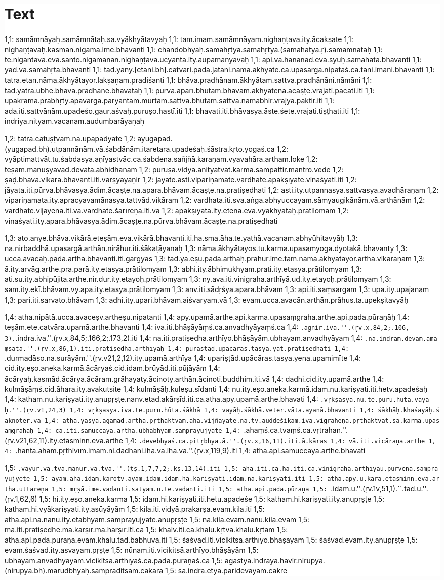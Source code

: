 
# Text

1,1: samāmnāyaḥ.samāmnātaḥ.sa.vyākhyātavyaḥ 1,1: tam.imam.samāmnāyam.nighaṇṭava.ity.ācakṣate 1,1: nighaṇṭavaḥ.kasmān.nigamā.ime.bhavanti 1,1: chandobhyaḥ.samāhṛtya.samāhṛtya.(samāhatya.ṛ).samāmnātāḥ 1,1: te.nigantava.eva.santo.nigamanān.nighaṇṭava.ucyanta.ity.aupamanyavaḥ 1,1: api.vā.hananād.eva.syuḥ.samāhatā.bhavanti 1,1: yad.vā.samāhṛtā.bhavanti 1,1: tad.yāny.[etāni.bh].catvāri.pada.jātāni.nāma.ākhyāte.ca.upasarga.nipātāś.ca.tāni.imāni.bhavanti 1,1: tatra.etan.nāma.ākhyātayor.lakṣaṇam.pradiśanti 1,1: bhāva.pradhānam.ākhyātam.sattva.pradhānāni.nāmāni 1,1: tad.yatra.ubhe.bhāva.pradhāne.bhavataḥ 1,1: pūrva.aparī.bhūtam.bhāvam.ākhyātena.ācaṣṭe.vrajati.pacati.iti 1,1: upakrama.prabhṛty.apavarga.paryantam.mūrtam.sattva.bhūtam.sattva.nāmabhir.vrajyā.paktir.iti 1,1: ada.iti.sattvānām.upadeśo.gaur.aśvaḥ.puruṣo.hastī.iti 1,1: bhavati.iti.bhāvasya.āste.śete.vrajati.tiṣṭhati.iti 1,1: indriya.nityam.vacanam.audumbarāyaṇaḥ

1,2: tatra.catuṣṭvam.na.upapadyate 1,2: ayugapad.(yugapad.bh).utpannānām.vā.śabdānām.itaretara.upadeśaḥ.śāstra.kṛto.yogaś.ca 1,2: vyāptimattvāt.tu.śabdasya.aṇīyastvāc.ca.śabdena.sañjñā.karaṇam.vyavahāra.artham.loke 1,2: teṣām.manuṣyavad.devatā.abhidhānam 1,2: puruṣa.vidyā.anityatvāt.karma.sampattir.mantro.vede 1,2: ṣaḍ.bhāva.vikārā.bhavanti.iti.vārṣyāyaṇir 1,2: jāyate.asti.vipariṇamate.vardhate.apakṣīyate.vinaśyati.iti 1,2: jāyata.iti.pūrva.bhāvasya.ādim.ācaṣṭe.na.apara.bhāvam.ācaṣṭe.na.pratiṣedhati 1,2: asti.ity.utpannasya.sattvasya.avadhāraṇam 1,2: vipariṇamata.ity.apracyavamānasya.tattvād.vikāram 1,2: vardhata.iti.sva.aṅga.abhyuccayam.sāmyaugikānām.vā.arthānām 1,2: vardhate.vijayena.iti.vā.vardhate.śarīreṇa.iti.vā 1,2: apakṣīyata.ity.etena.eva.vyākhyātaḥ.pratilomam 1,2: vinaśyati.ity.apara.bhāvasya.ādim.ācaṣṭe.na.pūrva.bhāvam.ācaṣṭe.na.pratiṣedhati

1,3: ato.anye.bhāva.vikārā.eteṣām.eva.vikārā.bhavanti.iti.ha.sma.āha.te.yathā.vacanam.abhyūhitavyāḥ 1,3: na.nirbaddhā.upasargā.arthān.nirāhur.iti.śākaṭāyanaḥ 1,3: nāma.ākhyātayos.tu.karma.upasamyoga.dyotakā.bhavanty 1,3: ucca.avacāḥ.pada.arthā.bhavanti.iti.gārgyas 1,3: tad.ya.eṣu.pada.arthaḥ.prāhur.ime.tam.nāma.ākhyātayor.artha.vikaraṇam 1,3: ā.ity.arvāg.arthe.pra.parā.ity.etasya.prātilomyam 1,3: abhi.ity.ābhimukhyam.prati.ity.etasya.prātilomyam 1,3: ati.su.ity.abhipūjita.arthe.nir.dur.ity.etayoḥ.prātilomyam 1,3: ny.ava.iti.vinigraha.arthīyā.ud.ity.etayoḥ.prātilomyam 1,3: sam.ity.ekī.bhāvam.vy.apa.ity.etasya.prātilomyam 1,3: anv.iti.sādṛśya.apara.bhāvam 1,3: api.iti.saṃsargam 1,3: upa.ity.upajanam 1,3: pari.iti.sarvato.bhāvam 1,3: adhi.ity.upari.bhāvam.aiśvaryam.vā 1,3: evam.ucca.avacān.arthān.prāhus.ta.upekṣitavyāḥ

1,4: atha.nipātā.ucca.avaceṣv.artheṣu.nipatanti 1,4: apy.upamā.arthe.api.karma.upasaṃgraha.arthe.api.pada.pūraṇāḥ 1,4: teṣām.ete.catvāra.upamā.arthe.bhavanti 1,4: iva.iti.bhāṣāyāṃś.ca.anvadhyāyaṃś.ca 1,4: ``.agnir.iva.''.(ṛv.x,84,2;.106,3).``.indra.iva.''.(ṛv.x,84,5;.166,2;.173,2).iti 1,4: na.iti.pratiṣedha.arthīyo.bhāṣāyām.ubhayam.anvadhyāyam 1,4: ``.na.indram.devam.amaṃsata.''.(ṛv.x,86,1).iti.pratiṣedha.arthīyaḥ 1,4: purastād.upācāras.tasya.yat.pratiṣedhati 1,4: ``.durmadāso.na.surāyām.''.(ṛv.v21,2,12).ity.upamā.arthīya 1,4: upariṣṭād.upācāras.tasya.yena.upamimīte 1,4: cid.ity.eṣo.aneka.karmā.ācāryaś.cid.idam.brūyād.iti.pūjāyām 1,4: ācāryaḥ.kasmād.ācārya.ācāram.grāhayaty.ācinoty.arthān.ācinoti.buddhim.iti.vā 1,4: dadhi.cid.ity.upamā.arthe 1,4: kulmāṣāṃś.cid.āhara.ity.avakutsite 1,4: kulmāṣāḥ.kuleṣu.sīdanti 1,4: nu.ity.eṣo.aneka.karmā.idam.nu.kariṣyati.iti.hetv.apadeśaḥ 1,4: katham.nu.kariṣyati.ity.anupṛṣṭe.nanv.etad.akārṣīd.iti.ca.atha.apy.upamā.arthe.bhavati 1,4: ``.vṛkṣasya.nu.te.puru.hūta.vayāḥ.''.(ṛv.v1,24,3) 1,4: vṛkṣasya.iva.te.puru.hūta.śākhā 1,4: vayāḥ.śākhā.veter.vāta.ayanā.bhavanti 1,4: śākhāḥ.khaśayāḥ.śaknoter.vā 1,4: atha.yasya.āgamād.artha.pṛthaktvam.aha.vijñāyate.na.tv.auddeśikam.iva.vigraheṇa.pṛthaktvāt.sa.karma.upasaṃgrahaḥ 1,4: ca.iti.samuccaya.artha.ubhābhyām.samprayujyate 1,4: ``.ahaṃś.ca.tvaṃś.ca.vṛtrahan.''.(ṛv.v21,62,11).ity.etasminn.eva.arthe 1,4: ``.devebhyaś.ca.pitṛbhya.ā.''.(ṛv.x,16,11).iti.ā.kāras 1,4: vā.iti.vicāraṇa.arthe 1,4: ``.hanta.aham.pṛthivīm.imām.ni.dadhāni.iha.vā.iha.vā.''.(ṛv.x,119,9).iti 1,4: atha.api.samuccaya.arthe.bhavati

1,5: ``.vāyur.vā.tvā.manur.vā.tvā.''.(ṭṣ.1,7,7,2;.kṣ.13,14).iti 1,5: aha.iti.ca.ha.iti.ca.vinigraha.arthīyau.pūrvena.samprayujyete 1,5: ayam.aha.idam.karotv.ayam.idam.idam.ha.kariṣyati.idam.na.kariṣyati.iti 1,5: atha.apy.u.kāra.etasminn.eva.artha.uttareṇa 1,5: mṛṣā.ime.vadanti.satyam.u.te.vadanti.iti 1,5: atha.api.pada.pūraṇa 1,5: ``.idam.u.''.(ṛv.1v,51,1).``.tad.u.''.(ṛv.1,62,6) 1,5: hi.ity.eṣo.aneka.karmā 1,5: idam.hi.kariṣyati.iti.hetu.apadeśe 1,5: katham.hi.kariṣyati.ity.anupṛṣṭe 1,5: katham.hi.vyākariṣyati.ity.asūyāyām 1,5: kila.iti.vidyā.prakarṣa.evam.kila.iti 1,5: atha.api.na.nanu.ity.etābhyām.samprayujyate.anupṛṣṭe 1,5: na.kila.evam.nanu.kila.evam 1,5: mā.iti.pratiṣedhe.mā.kārṣīr.mā.hārṣīr.iti.ca 1,5: khalv.iti.ca.khalu.kṛtvā.khalu.kṛtam 1,5: atha.api.pada.pūraṇa.evam.khalu.tad.babhūva.iti 1,5: śaśvad.iti.vicikitsā.arthīyo.bhāṣāyām 1,5: śaśvad.evam.ity.anupṛṣṭe 1,5: evam.śaśvad.ity.asvayam.pṛṣṭe 1,5: nūnam.iti.vicikitsā.arthīyo.bhāṣāyām 1,5: ubhayam.anvadhyāyam.vicikitsā.arthīyaś.ca.pada.pūraṇaś.ca 1,5: agastya.indrāya.havir.nirūpya.(nirupya.bh).marudbhyaḥ.sampraditsām.cakāra 1,5: sa.indra.etya.paridevayām.cakre
